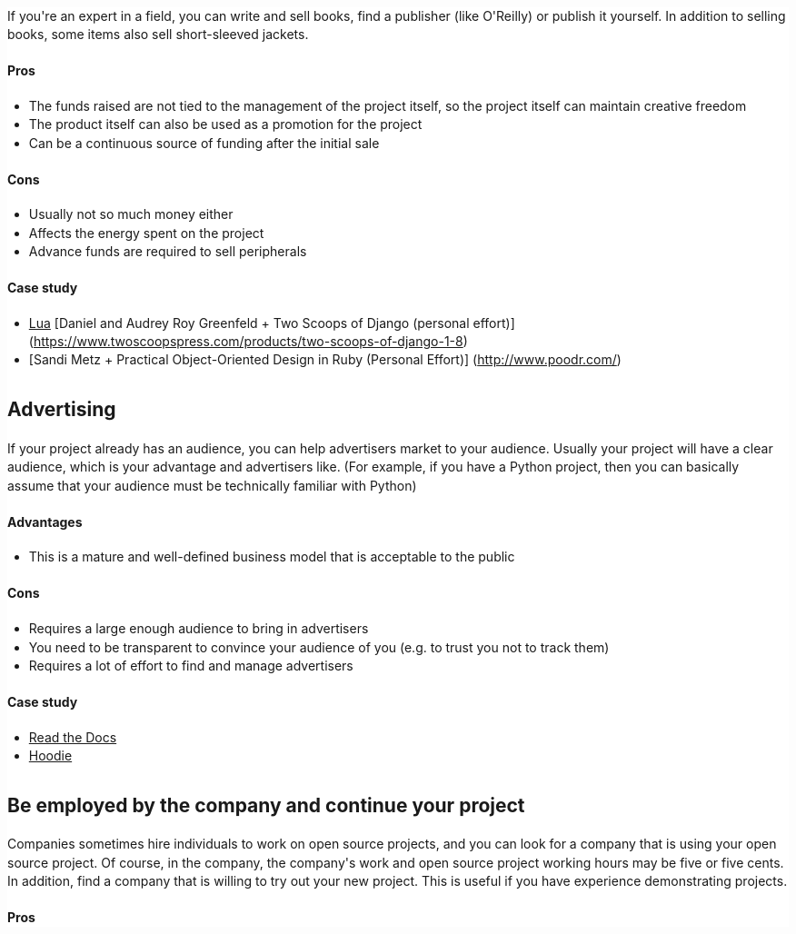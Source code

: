 If you're an expert in a field, you can write and sell books, find a publisher (like O'Reilly) or publish it yourself. In addition to selling books, some items also sell short-sleeved jackets.

#### Pros

* The funds raised are not tied to the management of the project itself, so the project itself can maintain creative freedom
* The product itself can also be used as a promotion for the project
* Can be a continuous source of funding after the initial sale

#### Cons

* Usually not so much money either
* Affects the energy spent on the project
* Advance funds are required to sell peripherals

#### Case study

* [Lua](https://www.lua.org/pil/)
[Daniel and Audrey Roy Greenfeld + Two Scoops of Django (personal effort)] (https://www.twoscoopspress.com/products/two-scoops-of-django-1-8)
* [Sandi Metz + Practical Object-Oriented Design in Ruby (Personal Effort)] (http://www.poodr.com/)

## Advertising

If your project already has an audience, you can help advertisers market to your audience. Usually your project will have a clear audience, which is your advantage and advertisers like. (For example, if you have a Python project, then you can basically assume that your audience must be technically familiar with Python)

#### Advantages

* This is a mature and well-defined business model that is acceptable to the public

#### Cons

* Requires a large enough audience to bring in advertisers
* You need to be transparent to convince your audience of you (e.g. to trust you not to track them)
* Requires a lot of effort to find and manage advertisers

#### Case study

* [Read the Docs](http://blog.readthedocs.com/ads-on-read-the-docs/)
* [Hoodie](http://hood.ie/sponsoring/)

## Be employed by the company and continue your project

Companies sometimes hire individuals to work on open source projects, and you can look for a company that is using your open source project. Of course, in the company, the company's work and open source project working hours may be five or five cents. In addition, find a company that is willing to try out your new project. This is useful if you have experience demonstrating projects.

#### Pros
